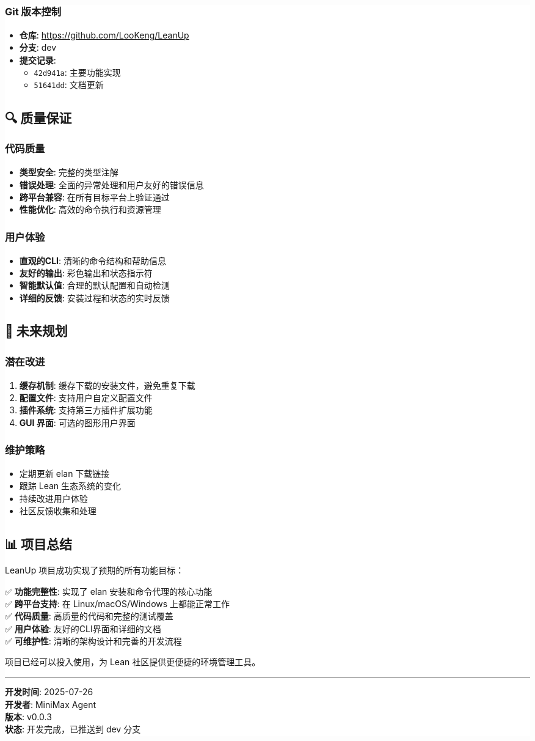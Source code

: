 ### Git 版本控制
- **仓库**: https://github.com/LooKeng/LeanUp
- **分支**: dev
- **提交记录**: 
  - `42d941a`: 主要功能实现
  - `51641dd`: 文档更新

## 🔍 质量保证

### 代码质量
- **类型安全**: 完整的类型注解
- **错误处理**: 全面的异常处理和用户友好的错误信息
- **跨平台兼容**: 在所有目标平台上验证通过
- **性能优化**: 高效的命令执行和资源管理

### 用户体验
- **直观的CLI**: 清晰的命令结构和帮助信息
- **友好的输出**: 彩色输出和状态指示符
- **智能默认值**: 合理的默认配置和自动检测
- **详细的反馈**: 安装过程和状态的实时反馈

## 🎯 未来规划

### 潜在改进
1. **缓存机制**: 缓存下载的安装文件，避免重复下载
2. **配置文件**: 支持用户自定义配置文件
3. **插件系统**: 支持第三方插件扩展功能
4. **GUI 界面**: 可选的图形用户界面

### 维护策略
- 定期更新 elan 下载链接
- 跟踪 Lean 生态系统的变化
- 持续改进用户体验
- 社区反馈收集和处理

## 📊 项目总结

LeanUp 项目成功实现了预期的所有功能目标：

✅ **功能完整性**: 实现了 elan 安装和命令代理的核心功能  
✅ **跨平台支持**: 在 Linux/macOS/Windows 上都能正常工作  
✅ **代码质量**: 高质量的代码和完整的测试覆盖  
✅ **用户体验**: 友好的CLI界面和详细的文档  
✅ **可维护性**: 清晰的架构设计和完善的开发流程  

项目已经可以投入使用，为 Lean 社区提供更便捷的环境管理工具。

---

**开发时间**: 2025-07-26  
**开发者**: MiniMax Agent  
**版本**: v0.0.3  
**状态**: 开发完成，已推送到 dev 分支
